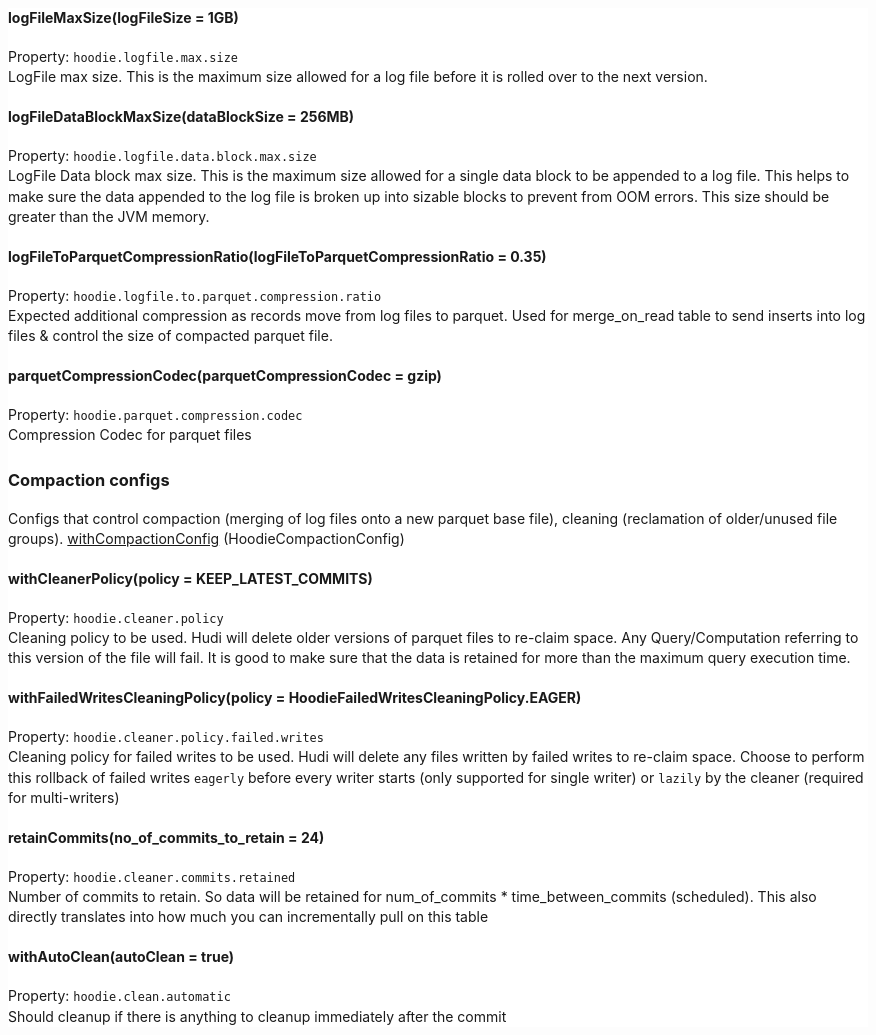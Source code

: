 #### logFileMaxSize(logFileSize = 1GB) 
Property: `hoodie.logfile.max.size` <br/>
<span >LogFile max size. This is the maximum size allowed for a log file before it is rolled over to the next version. </span>

#### logFileDataBlockMaxSize(dataBlockSize = 256MB) 
Property: `hoodie.logfile.data.block.max.size` <br/>
<span >LogFile Data block max size. This is the maximum size allowed for a single data block to be appended to a log file. This helps to make sure the data appended to the log file is broken up into sizable blocks to prevent from OOM errors. This size should be greater than the JVM memory. </span>

#### logFileToParquetCompressionRatio(logFileToParquetCompressionRatio = 0.35) 
Property: `hoodie.logfile.to.parquet.compression.ratio` <br/>
<span >Expected additional compression as records move from log files to parquet. Used for merge_on_read table to send inserts into log files & control the size of compacted parquet file.</span>
 
#### parquetCompressionCodec(parquetCompressionCodec = gzip) 
Property: `hoodie.parquet.compression.codec` <br/>
<span >Compression Codec for parquet files </span>

### Compaction configs
Configs that control compaction (merging of log files onto a new parquet base file), cleaning (reclamation of older/unused file groups).
[withCompactionConfig](#withCompactionConfig) (HoodieCompactionConfig) <br/>

#### withCleanerPolicy(policy = KEEP_LATEST_COMMITS) 
Property: `hoodie.cleaner.policy` <br/>
<span > Cleaning policy to be used. Hudi will delete older versions of parquet files to re-claim space. Any Query/Computation referring to this version of the file will fail. It is good to make sure that the data is retained for more than the maximum query execution time.</span>

#### withFailedWritesCleaningPolicy(policy = HoodieFailedWritesCleaningPolicy.EAGER) 
Property: `hoodie.cleaner.policy.failed.writes` <br/>
<span > Cleaning policy for failed writes to be used. Hudi will delete any files written by failed writes to re-claim space. Choose to perform this rollback of failed writes `eagerly` before every writer starts (only supported for single writer) or `lazily` by the cleaner (required for multi-writers)</span>

#### retainCommits(no_of_commits_to_retain = 24) 
Property: `hoodie.cleaner.commits.retained` <br/>
<span >Number of commits to retain. So data will be retained for num_of_commits * time_between_commits (scheduled). This also directly translates into how much you can incrementally pull on this table</span>

#### withAutoClean(autoClean = true) 
Property: `hoodie.clean.automatic` <br/>
<span >Should cleanup if there is anything to cleanup immediately after the commit</span>
